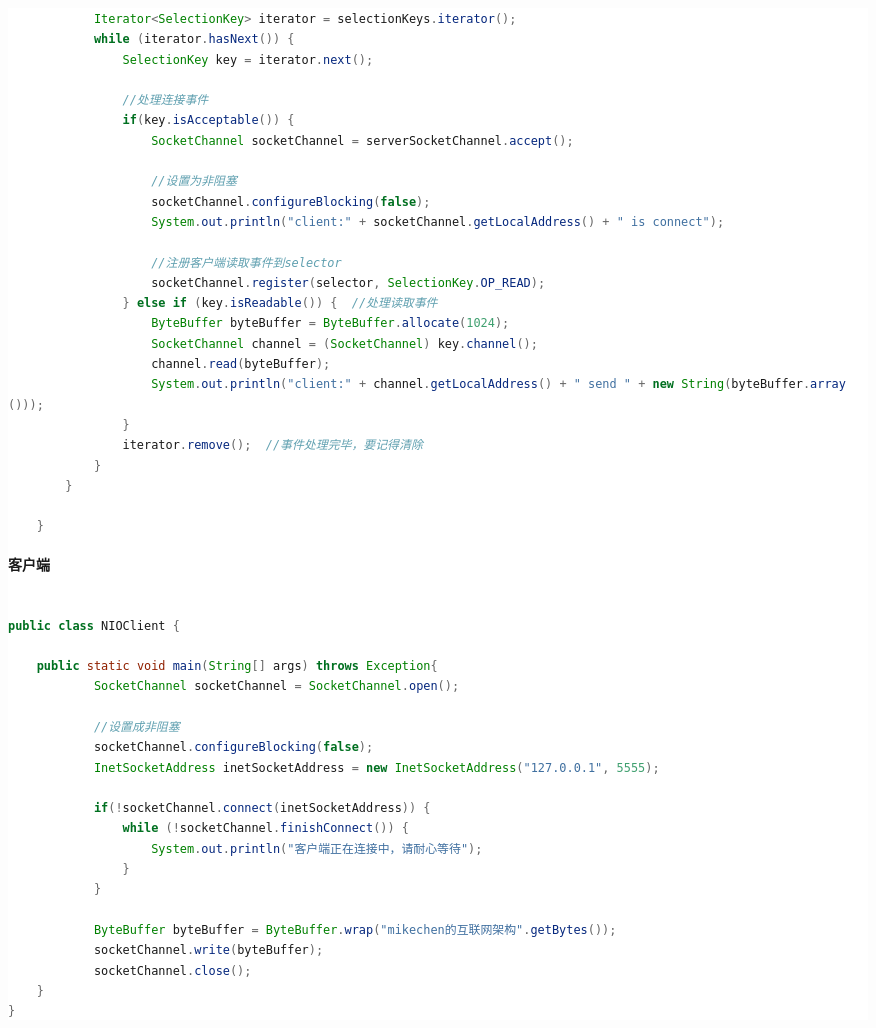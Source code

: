 ```Java
            Iterator<SelectionKey> iterator = selectionKeys.iterator();
            while (iterator.hasNext()) {
                SelectionKey key = iterator.next();
                
                //处理连接事件
                if(key.isAcceptable()) {  
                    SocketChannel socketChannel = serverSocketChannel.accept();
                    
                    //设置为非阻塞
                    socketChannel.configureBlocking(false);  
                    System.out.println("client:" + socketChannel.getLocalAddress() + " is connect");
                    
                    //注册客户端读取事件到selector
                    socketChannel.register(selector, SelectionKey.OP_READ); 
                } else if (key.isReadable()) {  //处理读取事件
                    ByteBuffer byteBuffer = ByteBuffer.allocate(1024);
                    SocketChannel channel = (SocketChannel) key.channel();
                    channel.read(byteBuffer);
                    System.out.println("client:" + channel.getLocalAddress() + " send " + new String(byteBuffer.array()));
                }
                iterator.remove();  //事件处理完毕，要记得清除
            }
        }
 
    }
```

#### 客户端
```Java

public class NIOClient {
 
	public static void main(String[] args) throws Exception{
       		SocketChannel socketChannel = SocketChannel.open();
                    
        	//设置成非阻塞
        	socketChannel.configureBlocking(false);
        	InetSocketAddress inetSocketAddress = new InetSocketAddress("127.0.0.1", 5555);
 
        	if(!socketChannel.connect(inetSocketAddress)) {
            	while (!socketChannel.finishConnect()) {
                	System.out.println("客户端正在连接中，请耐心等待");
            	}
        	}
 
        	ByteBuffer byteBuffer = ByteBuffer.wrap("mikechen的互联网架构".getBytes());
        	socketChannel.write(byteBuffer);
        	socketChannel.close();
	}
}
```
